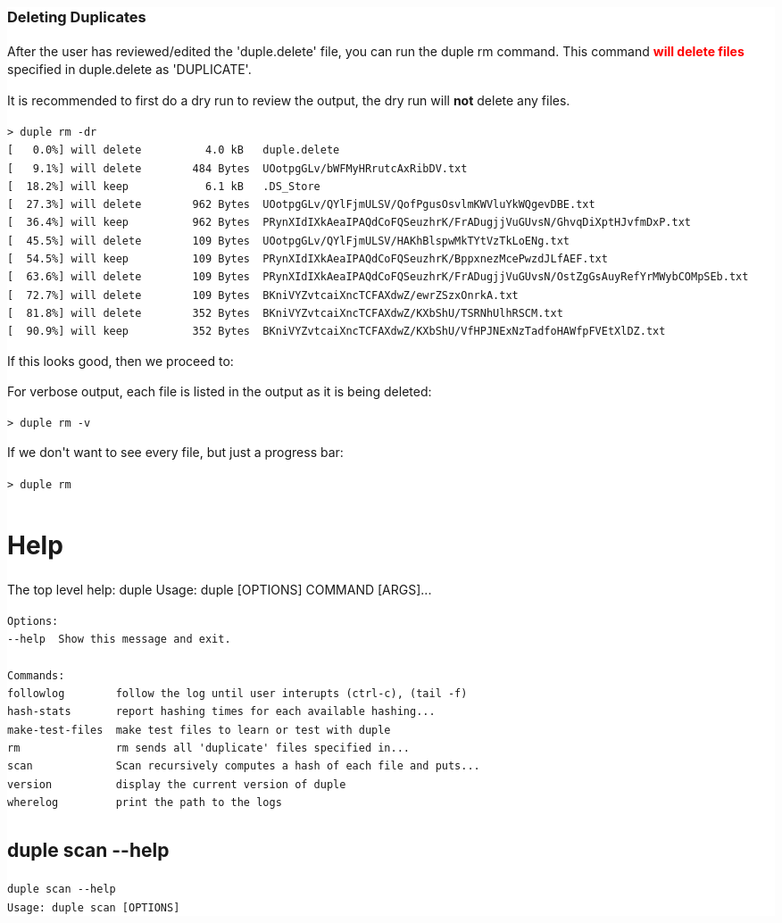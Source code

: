 ### Deleting Duplicates
After the user has reviewed/edited the 'duple.delete' file, you can run the duple rm command.  This command <span style="color:red">**will delete files**</span> specified in duple.delete as 'DUPLICATE'.

It is recommended to first do a dry run to review the output, the dry run will **not** delete any files.

    > duple rm -dr
    [   0.0%] will delete          4.0 kB   duple.delete
    [   9.1%] will delete        484 Bytes  UOotpgGLv/bWFMyHRrutcAxRibDV.txt
    [  18.2%] will keep            6.1 kB   .DS_Store
    [  27.3%] will delete        962 Bytes  UOotpgGLv/QYlFjmULSV/QofPgusOsvlmKWVluYkWQgevDBE.txt
    [  36.4%] will keep          962 Bytes  PRynXIdIXkAeaIPAQdCoFQSeuzhrK/FrADugjjVuGUvsN/GhvqDiXptHJvfmDxP.txt
    [  45.5%] will delete        109 Bytes  UOotpgGLv/QYlFjmULSV/HAKhBlspwMkTYtVzTkLoENg.txt
    [  54.5%] will keep          109 Bytes  PRynXIdIXkAeaIPAQdCoFQSeuzhrK/BppxnezMcePwzdJLfAEF.txt
    [  63.6%] will delete        109 Bytes  PRynXIdIXkAeaIPAQdCoFQSeuzhrK/FrADugjjVuGUvsN/OstZgGsAuyRefYrMWybCOMpSEb.txt
    [  72.7%] will delete        109 Bytes  BKniVYZvtcaiXncTCFAXdwZ/ewrZSzxOnrkA.txt
    [  81.8%] will delete        352 Bytes  BKniVYZvtcaiXncTCFAXdwZ/KXbShU/TSRNhUlhRSCM.txt
    [  90.9%] will keep          352 Bytes  BKniVYZvtcaiXncTCFAXdwZ/KXbShU/VfHPJNExNzTadfoHAWfpFVEtXlDZ.txt

If this looks good, then we proceed to:

For verbose output, each file is listed in the output as it is being deleted:

    > duple rm -v

If we don't want to see every file, but just a progress bar:

    > duple rm

# Help
The top level help:
    duple
    Usage: duple [OPTIONS] COMMAND [ARGS]...

    Options:
    --help  Show this message and exit.

    Commands:
    followlog        follow the log until user interupts (ctrl-c), (tail -f)
    hash-stats       report hashing times for each available hashing...
    make-test-files  make test files to learn or test with duple
    rm               rm sends all 'duplicate' files specified in...
    scan             Scan recursively computes a hash of each file and puts...
    version          display the current version of duple
    wherelog         print the path to the logs
## duple scan --help
    duple scan --help
    Usage: duple scan [OPTIONS]
